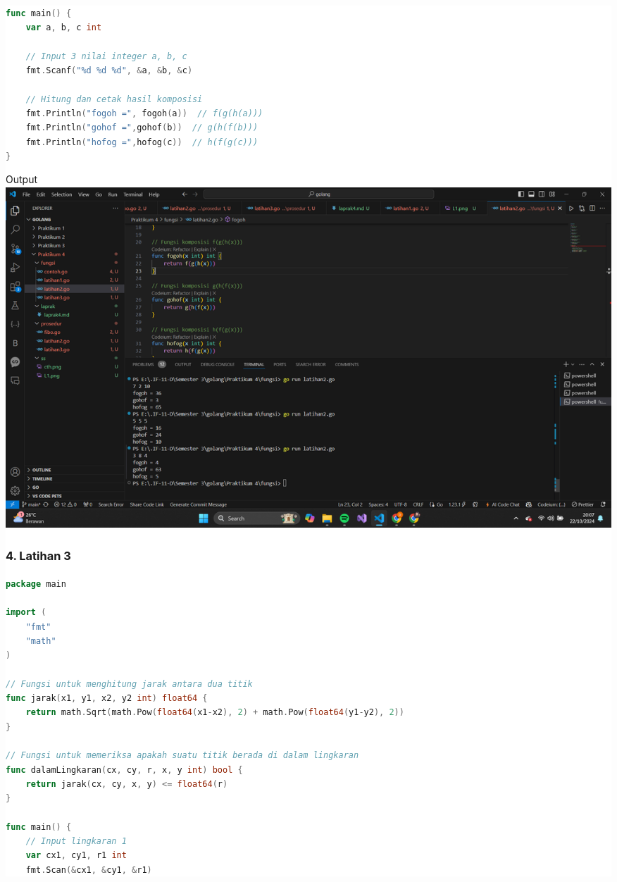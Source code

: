 ```GO
func main() {
    var a, b, c int

    // Input 3 nilai integer a, b, c
    fmt.Scanf("%d %d %d", &a, &b, &c)

    // Hitung dan cetak hasil komposisi
    fmt.Println("fogoh =", fogoh(a))  // f(g(h(a)))
    fmt.Println("gohof =",gohof(b))  // g(h(f(b)))
    fmt.Println("hofog =",hofog(c))  // h(f(g(c)))
}
```
Output
![240302_00h00m06s_screenshot](https://github.com/Algoritma-IF01/DANENDRA_ARDEN_SHADUQ_2311102146/blob/main/Praktikum%204/ss/L2.png)

### 4. Latihan 3
```GO
package main

import (
	"fmt"
	"math"
)

// Fungsi untuk menghitung jarak antara dua titik
func jarak(x1, y1, x2, y2 int) float64 {
	return math.Sqrt(math.Pow(float64(x1-x2), 2) + math.Pow(float64(y1-y2), 2))
}

// Fungsi untuk memeriksa apakah suatu titik berada di dalam lingkaran
func dalamLingkaran(cx, cy, r, x, y int) bool {
	return jarak(cx, cy, x, y) <= float64(r)
}

func main() {
	// Input lingkaran 1
	var cx1, cy1, r1 int
	fmt.Scan(&cx1, &cy1, &r1)
```